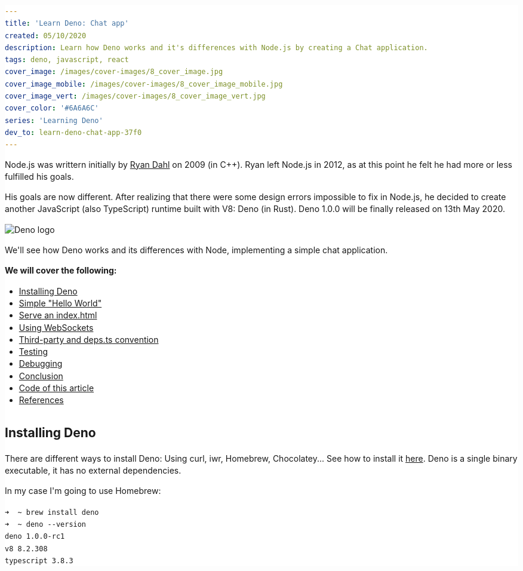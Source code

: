 ```yaml
---
title: 'Learn Deno: Chat app'
created: 05/10/2020
description: Learn how Deno works and it's differences with Node.js by creating a Chat application.
tags: deno, javascript, react
cover_image: /images/cover-images/8_cover_image.jpg
cover_image_mobile: /images/cover-images/8_cover_image_mobile.jpg
cover_image_vert: /images/cover-images/8_cover_image_vert.jpg
cover_color: '#6A6A6C'
series: 'Learning Deno'
dev_to: learn-deno-chat-app-37f0
---
```


Node.js was writtern initially by [Ryan Dahl](https://en.wikipedia.org/wiki/Ryan_Dahl) on 2009 (in C++). Ryan left Node.js in 2012, as at this point he felt he had more or less fulfilled his goals.

His goals are now different. After realizing that there were some design errors impossible to fix in Node.js, he decided to create another JavaScript (also TypeScript) runtime built with V8: Deno (in Rust). Deno 1.0.0 will be finally released on 13th May 2020.

<img src="/images/blog-images/38.svg" width="100" alt="Deno logo" class="center transparent" />

We'll see how Deno works and its differences with Node, implementing a simple chat application.

**We will cover the following:**

- [Installing Deno](#installing-deno)
- [Simple "Hello World"](#simple-hello-world)
- [Serve an index.html](#serve-an-indexhtml)
- [Using WebSockets](#using-websockets)
- [Third-party and deps.ts convention](#third-party-and-depsts-convention)
- [Testing](#testing)
- [Debugging](#debugging)
- [Conclusion](#conclusion)
- [Code of this article](#code-of-this-article)
- [References](#references)

## Installing Deno

There are different ways to install Deno: Using curl, iwr, Homebrew, Chocolatey... See how to install it [here](https://github.com/denoland/deno/blob/34ec3b225425cecdccf754fbc87f4a8f3728890d/docs/getting_started/installation.md). Deno is a single binary executable, it has no external dependencies.

In my case I'm going to use Homebrew:

```
➜  ~ brew install deno
➜  ~ deno --version
deno 1.0.0-rc1
v8 8.2.308
typescript 3.8.3
```
